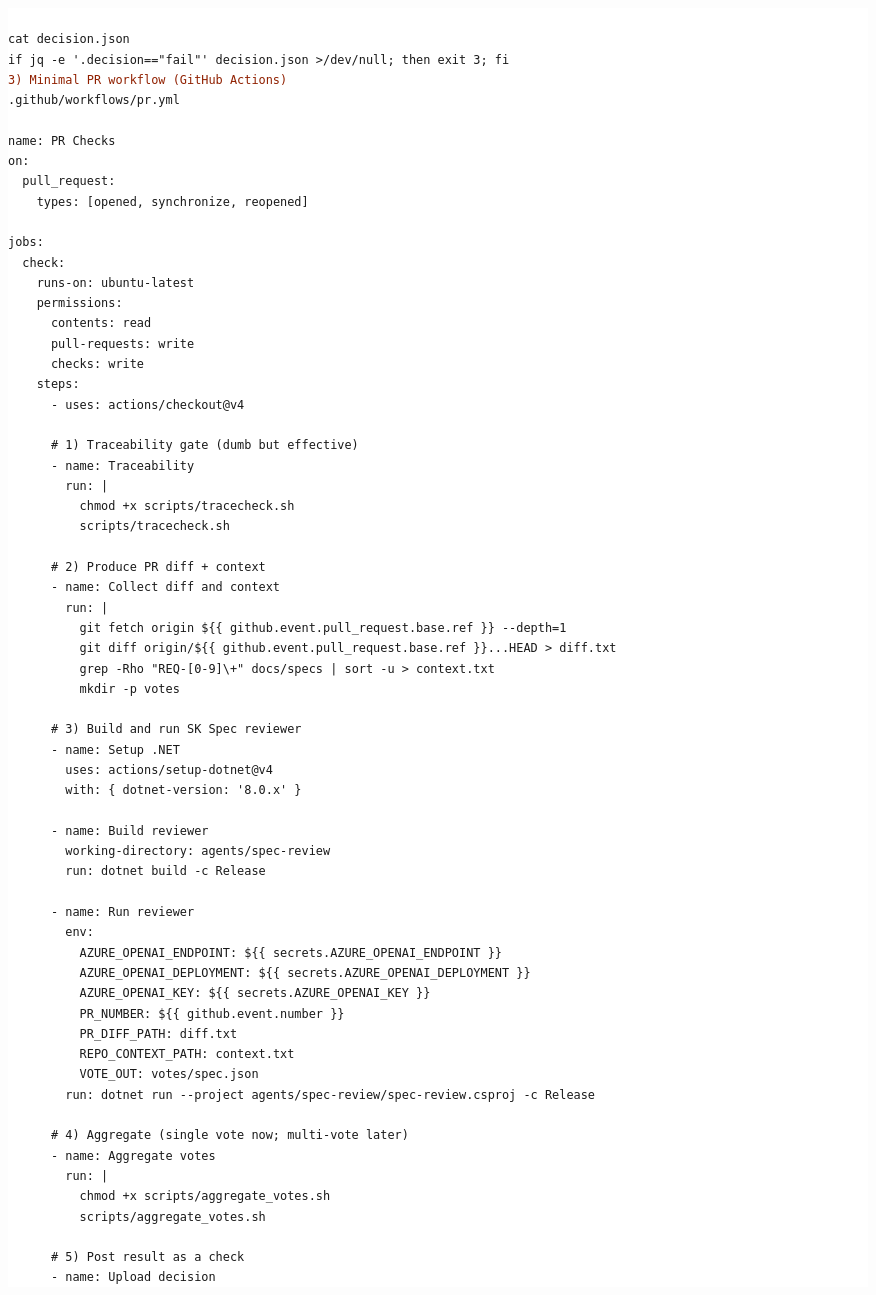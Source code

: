 ```diff

cat decision.json
if jq -e '.decision=="fail"' decision.json >/dev/null; then exit 3; fi
3) Minimal PR workflow (GitHub Actions)
.github/workflows/pr.yml

name: PR Checks
on:
  pull_request:
    types: [opened, synchronize, reopened]

jobs:
  check:
    runs-on: ubuntu-latest
    permissions:
      contents: read
      pull-requests: write
      checks: write
    steps:
      - uses: actions/checkout@v4

      # 1) Traceability gate (dumb but effective)
      - name: Traceability
        run: |
          chmod +x scripts/tracecheck.sh
          scripts/tracecheck.sh

      # 2) Produce PR diff + context
      - name: Collect diff and context
        run: |
          git fetch origin ${{ github.event.pull_request.base.ref }} --depth=1
          git diff origin/${{ github.event.pull_request.base.ref }}...HEAD > diff.txt
          grep -Rho "REQ-[0-9]\+" docs/specs | sort -u > context.txt
          mkdir -p votes

      # 3) Build and run SK Spec reviewer
      - name: Setup .NET
        uses: actions/setup-dotnet@v4
        with: { dotnet-version: '8.0.x' }

      - name: Build reviewer
        working-directory: agents/spec-review
        run: dotnet build -c Release

      - name: Run reviewer
        env:
          AZURE_OPENAI_ENDPOINT: ${{ secrets.AZURE_OPENAI_ENDPOINT }}
          AZURE_OPENAI_DEPLOYMENT: ${{ secrets.AZURE_OPENAI_DEPLOYMENT }}
          AZURE_OPENAI_KEY: ${{ secrets.AZURE_OPENAI_KEY }}
          PR_NUMBER: ${{ github.event.number }}
          PR_DIFF_PATH: diff.txt
          REPO_CONTEXT_PATH: context.txt
          VOTE_OUT: votes/spec.json
        run: dotnet run --project agents/spec-review/spec-review.csproj -c Release

      # 4) Aggregate (single vote now; multi-vote later)
      - name: Aggregate votes
        run: |
          chmod +x scripts/aggregate_votes.sh
          scripts/aggregate_votes.sh

      # 5) Post result as a check
      - name: Upload decision
```